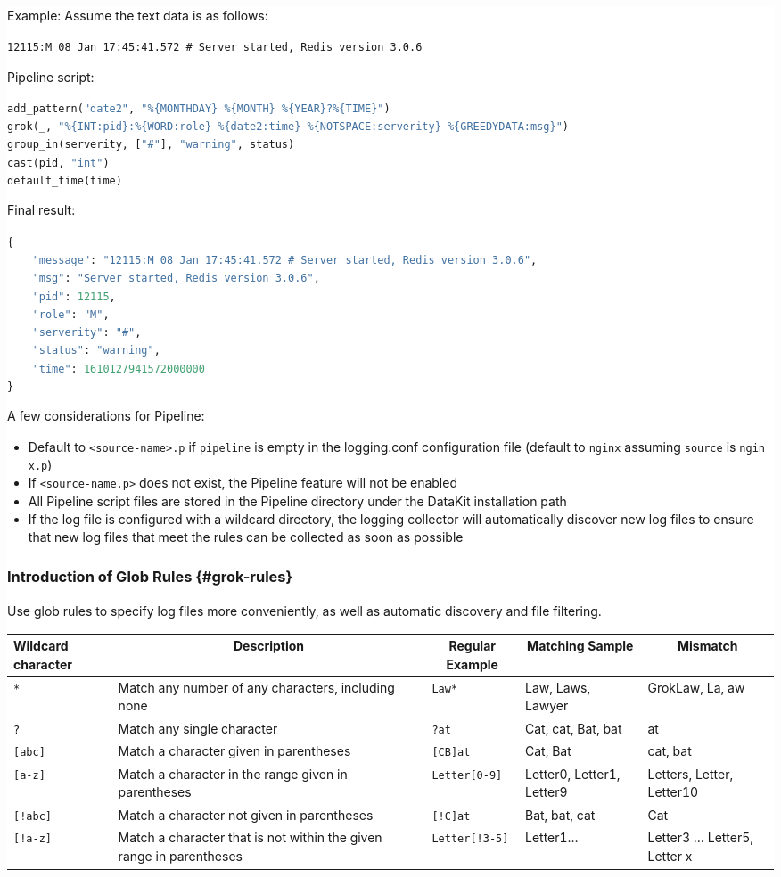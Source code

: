 Example: Assume the text data is as follows:

```not-set
12115:M 08 Jan 17:45:41.572 # Server started, Redis version 3.0.6
```

Pipeline script:

```python
add_pattern("date2", "%{MONTHDAY} %{MONTH} %{YEAR}?%{TIME}")
grok(_, "%{INT:pid}:%{WORD:role} %{date2:time} %{NOTSPACE:serverity} %{GREEDYDATA:msg}")
group_in(serverity, ["#"], "warning", status)
cast(pid, "int")
default_time(time)
```

Final result:

```python
{
    "message": "12115:M 08 Jan 17:45:41.572 # Server started, Redis version 3.0.6",
    "msg": "Server started, Redis version 3.0.6",
    "pid": 12115,
    "role": "M",
    "serverity": "#",
    "status": "warning",
    "time": 1610127941572000000
}
```

A few considerations for Pipeline:

- Default to `<source-name>.p` if `pipeline` is empty in the logging.conf configuration file (default to `nginx` assuming `source` is `nginx.p`)
- If `<source-name.p>` does not exist, the Pipeline feature will not be enabled
- All Pipeline script files are stored in the Pipeline directory under the DataKit installation path
- If the log file is configured with a wildcard directory, the logging collector will automatically discover new log files to ensure that new log files that meet the rules can be collected as soon as possible

### Introduction of Glob Rules {#grok-rules}

Use glob rules to specify log files more conveniently, as well as automatic discovery and file filtering.

| Wildcard character | Description                                                         | Regular Example | Matching Sample           | Mismatch                    |
| :--                | ---                                                                 | ---             | ---                       |-----------------------------|
| `*`                | Match any number of any characters, including none                  | `Law*`          | Law, Laws, Lawyer         | GrokLaw, La, aw             |
| `?`                | Match any single character                                          | `?at`           | Cat, cat, Bat, bat        | at                          |
| `[abc]`            | Match a character given in parentheses                              | `[CB]at`        | Cat, Bat                  | cat, bat                    |
| `[a-z]`            | Match a character in the range given in parentheses                 | `Letter[0-9]`   | Letter0, Letter1, Letter9 | Letters, Letter, Letter10   |
| `[!abc]`           | Match a character not given in parentheses                          | `[!C]at`        | Bat, bat, cat             | Cat                         |
| `[!a-z]`           | Match a character that is not within the given range in parentheses | `Letter[!3-5]`  | Letter1…                  | Letter3 … Letter5, Letter x |
